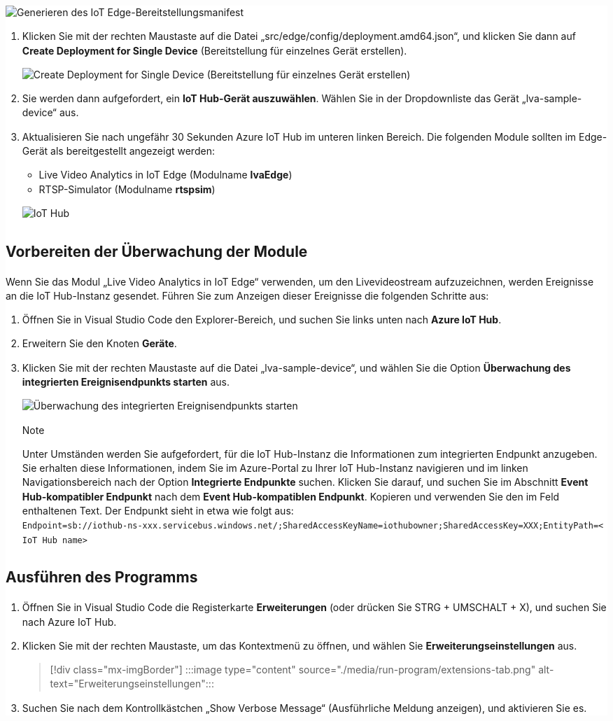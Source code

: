    ![Generieren des IoT Edge-Bereitstellungsmanifest](./media/quickstarts/generate-iot-edge-deployment-manifest.png)
1. Klicken Sie mit der rechten Maustaste auf die Datei „src/edge/config/deployment.amd64.json“, und klicken Sie dann auf **Create Deployment for Single Device** (Bereitstellung für einzelnes Gerät erstellen).

   ![Create Deployment for Single Device (Bereitstellung für einzelnes Gerät erstellen)](./media/quickstarts/create-deployment-single-device.png)
1. Sie werden dann aufgefordert, ein **IoT Hub-Gerät auszuwählen**. Wählen Sie in der Dropdownliste das Gerät „lva-sample-device“ aus.
1. Aktualisieren Sie nach ungefähr 30 Sekunden Azure IoT Hub im unteren linken Bereich. Die folgenden Module sollten im Edge-Gerät als bereitgestellt angezeigt werden:
    * Live Video Analytics in IoT Edge (Modulname **lvaEdge**)
    * RTSP-Simulator (Modulname **rtspsim**)
 
    ![IoT Hub](./media/continuous-video-recording-tutorial/iot-hub.png)

## <a name="prepare-to-monitor-the-modules"></a>Vorbereiten der Überwachung der Module 

Wenn Sie das Modul „Live Video Analytics in IoT Edge“ verwenden, um den Livevideostream aufzuzeichnen, werden Ereignisse an die IoT Hub-Instanz gesendet. Führen Sie zum Anzeigen dieser Ereignisse die folgenden Schritte aus:

1. Öffnen Sie in Visual Studio Code den Explorer-Bereich, und suchen Sie links unten nach **Azure IoT Hub**.
1. Erweitern Sie den Knoten **Geräte**.
1. Klicken Sie mit der rechten Maustaste auf die Datei „lva-sample-device“, und wählen Sie die Option **Überwachung des integrierten Ereignisendpunkts starten** aus.

    ![Überwachung des integrierten Ereignisendpunkts starten](./media/quickstarts/start-monitoring-iothub-events.png)

    > [!NOTE]
    > Unter Umständen werden Sie aufgefordert, für die IoT Hub-Instanz die Informationen zum integrierten Endpunkt anzugeben. Sie erhalten diese Informationen, indem Sie im Azure-Portal zu Ihrer IoT Hub-Instanz navigieren und im linken Navigationsbereich nach der Option **Integrierte Endpunkte** suchen. Klicken Sie darauf, und suchen Sie im Abschnitt **Event Hub-kompatibler Endpunkt** nach dem **Event Hub-kompatiblen Endpunkt**. Kopieren und verwenden Sie den im Feld enthaltenen Text. Der Endpunkt sieht in etwa wie folgt aus:  
        ```
        Endpoint=sb://iothub-ns-xxx.servicebus.windows.net/;SharedAccessKeyName=iothubowner;SharedAccessKey=XXX;EntityPath=<IoT Hub name>
        ```

## <a name="run-the-program"></a>Ausführen des Programms 

1. Öffnen Sie in Visual Studio Code die Registerkarte **Erweiterungen** (oder drücken Sie STRG + UMSCHALT + X), und suchen Sie nach Azure IoT Hub.
1. Klicken Sie mit der rechten Maustaste, um das Kontextmenü zu öffnen, und wählen Sie **Erweiterungseinstellungen** aus.

    > [!div class="mx-imgBorder"]
    > :::image type="content" source="./media/run-program/extensions-tab.png" alt-text="Erweiterungseinstellungen":::
1. Suchen Sie nach dem Kontrollkästchen „Show Verbose Message“ (Ausführliche Meldung anzeigen), und aktivieren Sie es.
